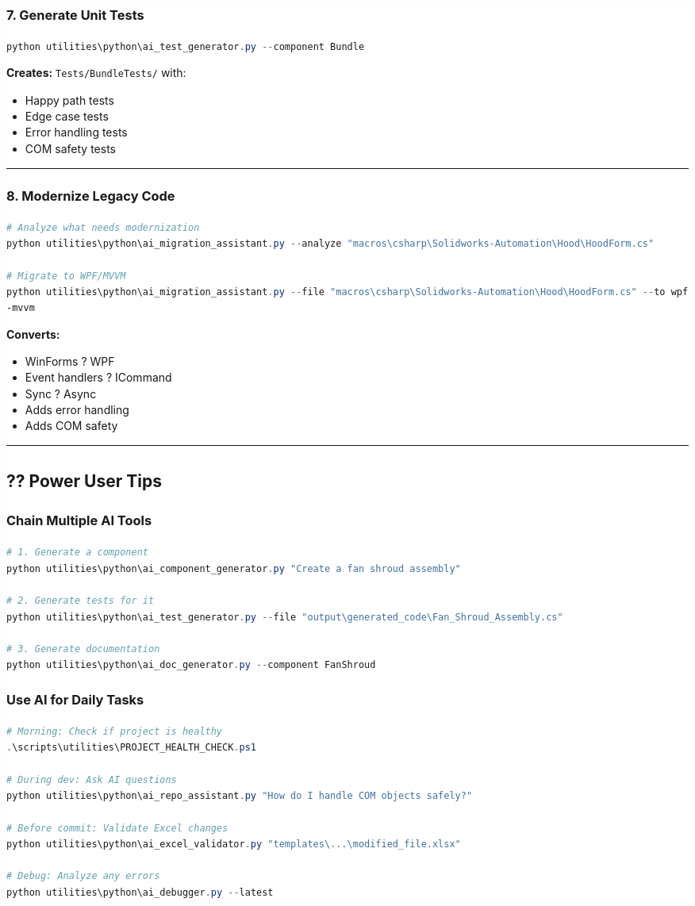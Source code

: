 
### 7. Generate Unit Tests

```powershell
python utilities\python\ai_test_generator.py --component Bundle
```

**Creates:** `Tests/BundleTests/` with:
- Happy path tests
- Edge case tests
- Error handling tests
- COM safety tests

---

### 8. Modernize Legacy Code

```powershell
# Analyze what needs modernization
python utilities\python\ai_migration_assistant.py --analyze "macros\csharp\Solidworks-Automation\Hood\HoodForm.cs"

# Migrate to WPF/MVVM
python utilities\python\ai_migration_assistant.py --file "macros\csharp\Solidworks-Automation\Hood\HoodForm.cs" --to wpf-mvvm
```

**Converts:**
- WinForms ? WPF
- Event handlers ? ICommand
- Sync ? Async
- Adds error handling
- Adds COM safety

---

## ?? Power User Tips

### Chain Multiple AI Tools

```powershell
# 1. Generate a component
python utilities\python\ai_component_generator.py "Create a fan shroud assembly"

# 2. Generate tests for it
python utilities\python\ai_test_generator.py --file "output\generated_code\Fan_Shroud_Assembly.cs"

# 3. Generate documentation
python utilities\python\ai_doc_generator.py --component FanShroud
```

### Use AI for Daily Tasks

```powershell
# Morning: Check if project is healthy
.\scripts\utilities\PROJECT_HEALTH_CHECK.ps1

# During dev: Ask AI questions
python utilities\python\ai_repo_assistant.py "How do I handle COM objects safely?"

# Before commit: Validate Excel changes
python utilities\python\ai_excel_validator.py "templates\...\modified_file.xlsx"

# Debug: Analyze any errors
python utilities\python\ai_debugger.py --latest
```
